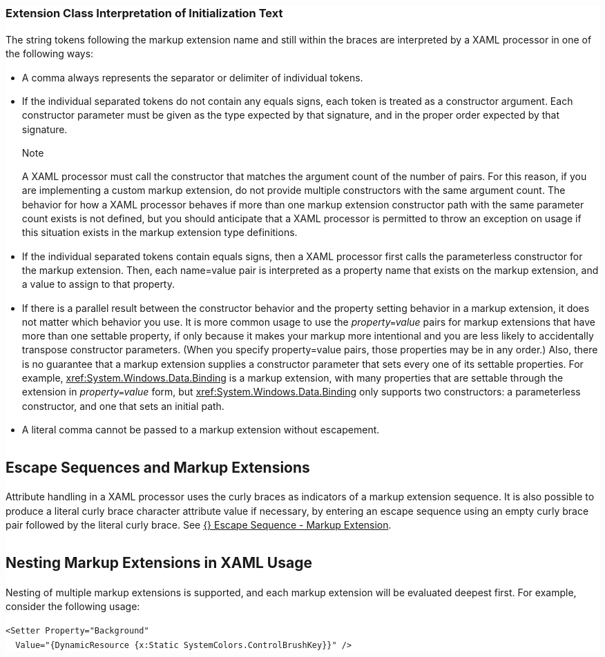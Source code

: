 ### Extension Class Interpretation of Initialization Text  
 The string tokens following the markup extension name and still within the braces are interpreted by a XAML processor in one of the following ways:  
  
- A comma always represents the separator or delimiter of individual tokens.  
  
- If the individual separated tokens do not contain any equals signs, each token is treated as a constructor argument. Each constructor parameter must be given as the type expected by that signature, and in the proper order expected by that signature.  
  
    > [!NOTE]
    > A XAML processor must call the constructor that matches the argument count of the number of pairs. For this reason, if you are implementing a custom markup extension, do not provide multiple constructors with the same argument count. The behavior for how a XAML processor behaves if more than one markup extension constructor path with the same parameter count exists is not defined, but you should anticipate that a XAML processor is permitted to throw an exception on usage if this situation exists in the markup extension type definitions.  
  
- If the individual separated tokens contain equals signs, then a XAML processor first calls the parameterless constructor for the markup extension. Then, each name=value pair is interpreted as a property name that exists on the markup extension, and a value to assign to that property.  
  
- If there is a parallel result between the constructor behavior and the property setting behavior in a markup extension, it does not matter which behavior you use. It is more common usage to use the *property*`=`*value* pairs for markup extensions that have more than one settable property, if only because it makes your markup more intentional and you are less likely to accidentally transpose constructor parameters. (When you specify property=value pairs, those properties may be in any order.) Also, there is no guarantee that a markup extension supplies a constructor parameter that sets every one of its settable properties. For example, <xref:System.Windows.Data.Binding> is a markup extension, with many properties that are settable through the extension in *property*`=`*value* form, but <xref:System.Windows.Data.Binding> only supports two constructors: a parameterless constructor, and one that sets an initial path.  
  
- A literal comma cannot be passed to a markup extension without escapement.  
  
<a name="EscapeSequences"></a>
## Escape Sequences and Markup Extensions  
 Attribute handling in a XAML processor uses the curly braces as indicators of a markup extension sequence. It is also possible to produce a literal curly brace character attribute value if necessary, by entering an escape sequence using an empty curly brace pair followed by the literal curly brace. See [{} Escape Sequence - Markup Extension](/dotnet/desktop/xaml-services/escape-sequence-markup-extension).  
  
<a name="Nesting"></a>
## Nesting Markup Extensions in XAML Usage  
 Nesting of multiple markup extensions is supported, and each markup extension will be evaluated deepest first. For example, consider the following usage:  
  
```xaml  
<Setter Property="Background"  
  Value="{DynamicResource {x:Static SystemColors.ControlBrushKey}}" />  
```  
  